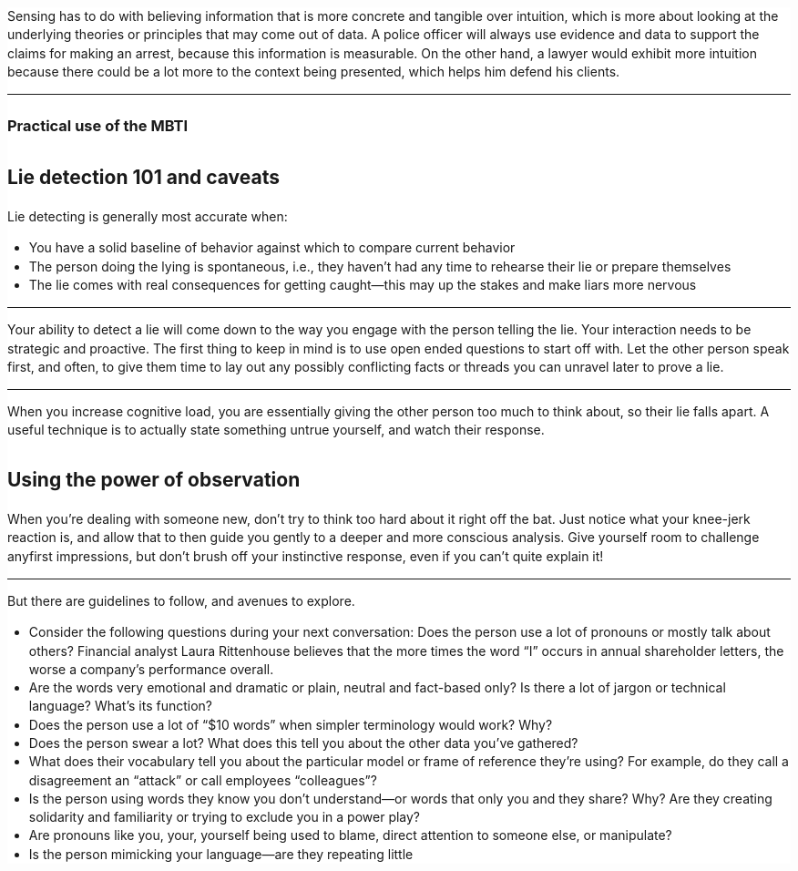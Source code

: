Sensing has to do with believing information that is more concrete and tangible over intuition, which is more about looking at the underlying theories or principles that may come out of data. A police officer will always use evidence and data to support the claims for making an arrest, because this information is measurable. On the other hand, a lawyer would exhibit more intuition because there could be a lot more to the context being presented, which helps him defend his clients.

---

### Practical use of the MBTI

## Lie detection 101 and caveats

Lie detecting is generally most accurate when:

- You have a solid baseline of behavior against which to compare
current behavior
- The person doing the lying is spontaneous, i.e., they haven’t had
any time to rehearse their lie or prepare themselves
- The lie comes with real consequences for getting caught—this
may up the stakes and make liars more nervous

---

Your ability to detect a lie will come down to the way you engage with the person telling the lie. Your interaction needs to be strategic and proactive. The first thing to keep in mind is to use open ended questions to start off with. Let the other person speak first, and often, to give them time to lay out any possibly conflicting facts or threads you can unravel later to prove a lie. 

---

When you increase cognitive load, you are essentially giving the other person too much to think about, so their lie falls apart. A useful technique is to actually state something untrue yourself, and watch their response.

## Using the power of observation

When you’re dealing with someone new, don’t try to think too hard about it right off the bat. Just notice what your knee-jerk reaction is, and allow that to then guide you gently to a deeper and more conscious analysis. Give yourself room to challenge anyfirst impressions, but don’t brush off your instinctive response, even if you can’t quite explain it!

---

But there are guidelines to follow, and avenues to explore.

- Consider the following questions during your next conversation:
Does the person use a lot of pronouns or mostly talk about
others? Financial analyst Laura Rittenhouse believes that the more
times the word “I” occurs in annual shareholder letters, the worse
a company’s performance overall.
- Are the words very emotional and dramatic or plain, neutral and
fact-based only?
Is there a lot of jargon or technical language? What’s its function?
- Does the person use a lot of “$10 words” when simpler
terminology would work? Why?
- Does the person swear a lot? What does this tell you about the
other data you’ve gathered?
- What does their vocabulary tell you about the particular model or
frame of reference they’re using? For example, do they call a
disagreement an “attack” or call employees “colleagues”?
- Is the person using words they know you don’t understand—or
words that only you and they share? Why? Are they creating
solidarity and familiarity or trying to exclude you in a power play?
- Are pronouns like you, your, yourself being used to blame, direct
attention to someone else, or manipulate?
- Is the person mimicking your language—are they repeating little
